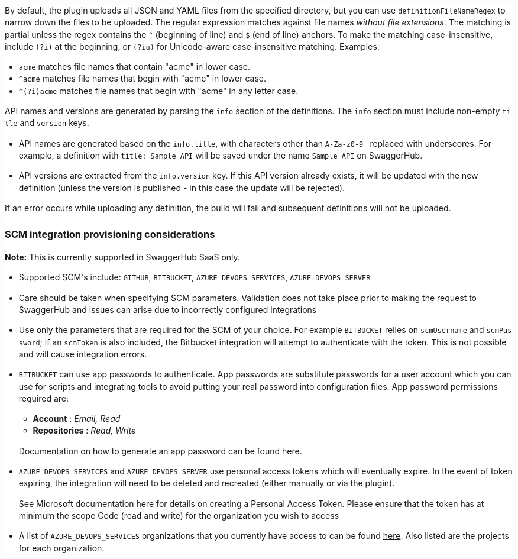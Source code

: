 By default, the plugin uploads all JSON and YAML files from the specified directory, but you can use `definitionFileNameRegex` to narrow down the files to be uploaded. The regular expression matches against file names *without file extensions*. The matching is partial unless the regex contains the `^` (beginning of line) and `$` (end of line) anchors. To make the matching case-insensitive, include `(?i)` at the beginning, or `(?iu)` for Unicode-aware case-insensitive matching. Examples:

* `acme` matches file names that contain "acme" in lower case.
* `^acme` matches file names that begin with "acme" in lower case.
* `^(?i)acme` matches file names that begin with "acme" in any letter case.

API names and versions are generated by parsing the `info` section of the definitions. The `info` section must include non-empty `title` and `version` keys.

* API names are generated based on the `info.title`, with characters other than `A-Za-z0-9_` replaced with underscores. For example, a definition with `title: Sample API` will be saved under the name `Sample_API` on SwaggerHub.

* API versions are extracted from the `info.version` key. If this API version already exists, it will be updated with the new definition (unless the version is published - in this case the update will be rejected).

If an error occurs while uploading any definition, the build will fail and subsequent definitions will not be uploaded.

### SCM integration provisioning considerations

**Note:** This is currently supported in SwaggerHub SaaS only.

* Supported SCM's include: `GITHUB`, `BITBUCKET`, `AZURE_DEVOPS_SERVICES`, `AZURE_DEVOPS_SERVER`

* Care should be taken when specifying SCM parameters. Validation does not take place prior to making the request to SwaggerHub and issues can arise due to incorrectly configured integrations

* Use only the parameters that are required for the SCM of your choice. For example `BITBUCKET` relies on `scmUsername` and `scmPassword`;
 if an `scmToken` is also included, the Bitbucket integration will attempt to authenticate with the token. This is not possible and will cause integration errors.
 
* `BITBUCKET` can use app passwords to authenticate. App passwords are substitute passwords for a user account which you can use for scripts and integrating tools to avoid putting your real password into configuration files.
App password permissions required are: 
    * **Account** : _Email, Read_
    * **Repositories** : _Read, Write_
    
    Documentation on how to generate an app password can be found [here](https://confluence.atlassian.com/bitbucket/app-passwords-828781300.html).

* `AZURE_DEVOPS_SERVICES` and `AZURE_DEVOPS_SERVER` use personal access tokens which will eventually expire. In the event of token expiring, the integration will need to be deleted and recreated (either manually or via the plugin).

    See Microsoft documentation here for details on creating a Personal Access Token. Please ensure that the token has at minimum the scope Code (read and write) for the organization you wish to access

* A list of `AZURE_DEVOPS_SERVICES` organizations that you currently have access to can be found [here](https://aex.dev.azure.com/me). Also listed are the projects for each organization.
